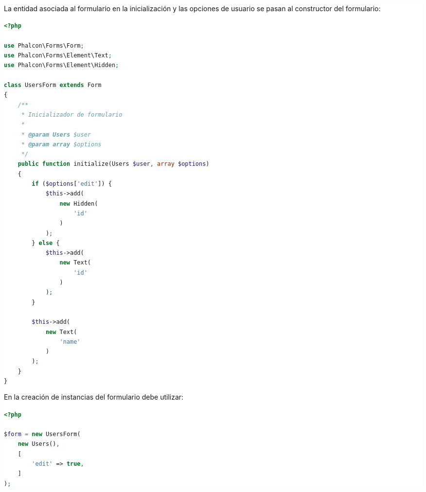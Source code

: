 La entidad asociada al formulario en la inicialización y las opciones de usuario se pasan al constructor del formulario:

```php
<?php

use Phalcon\Forms\Form;
use Phalcon\Forms\Element\Text;
use Phalcon\Forms\Element\Hidden;

class UsersForm extends Form
{
    /**
     * Inicializador de formulario
     *
     * @param Users $user
     * @param array $options
     */
    public function initialize(Users $user, array $options)
    {
        if ($options['edit']) {
            $this->add(
                new Hidden(
                    'id'
                )
            );
        } else {
            $this->add(
                new Text(
                    'id'
                )
            );
        }

        $this->add(
            new Text(
                'name'
            )
        );
    }
}
```

En la creación de instancias del formulario debe utilizar:

```php
<?php

$form = new UsersForm(
    new Users(),
    [
        'edit' => true,
    ]
);
```
